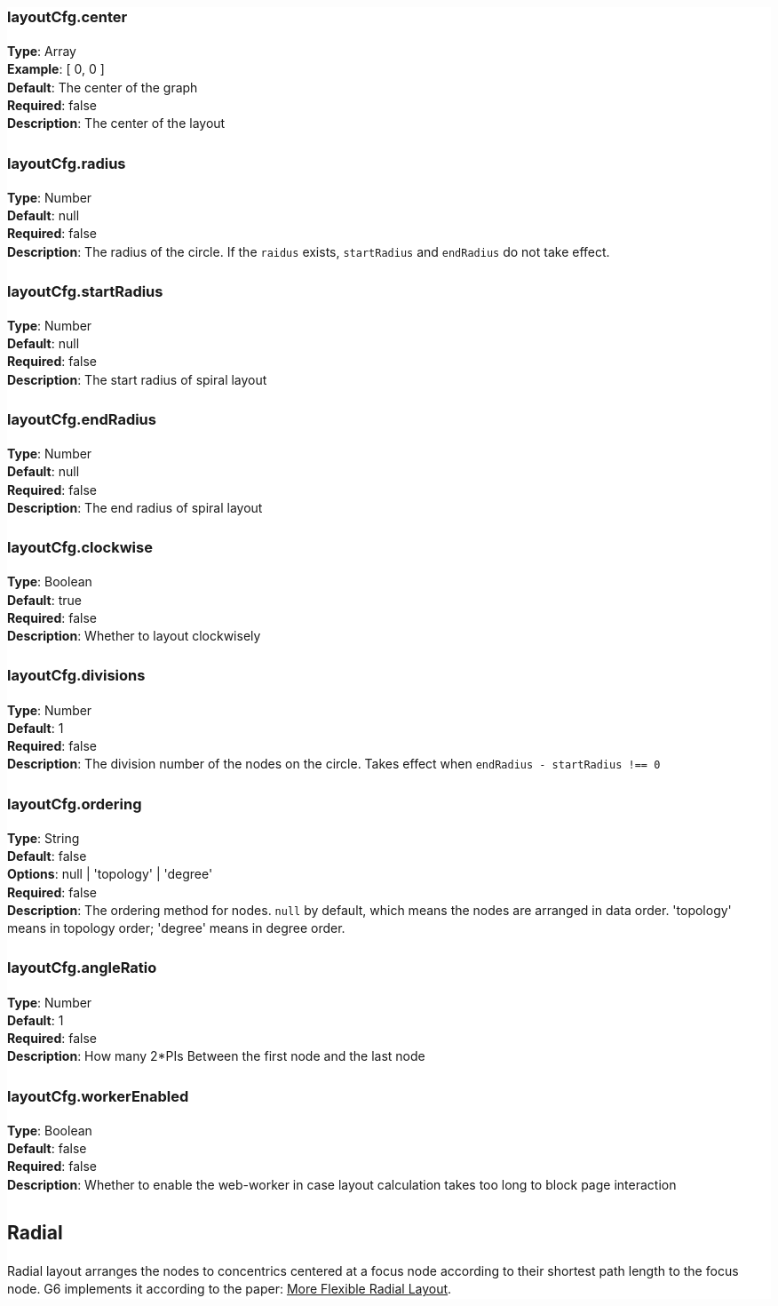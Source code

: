 
### layoutCfg.center

**Type**: Array<br />**Example**: [ 0, 0 ]<br />**Default**: The center of the graph<br />**Required**: false<br />**Description**: The center of the layout

### layoutCfg.radius

**Type**: Number<br />**Default**: null<br />**Required**: false<br />**Description**: The radius of the circle. If the `raidus` exists, `startRadius` and `endRadius` do not take effect.

### layoutCfg.startRadius

**Type**: Number<br />**Default**: null<br />**Required**: false<br />**Description**: The start radius of spiral layout

### layoutCfg.endRadius

**Type**: Number<br />**Default**: null<br />**Required**: false<br />**Description**: The end radius of spiral layout

### layoutCfg.clockwise

**Type**: Boolean<br />**Default**: true<br />**Required**: false<br />**Description**: Whether to layout clockwisely

### layoutCfg.divisions

**Type**: Number<br />**Default**: 1<br />**Required**: false<br />**Description**: The division number of the nodes on the circle. Takes effect when `endRadius - startRadius !== 0`

### layoutCfg.ordering

**Type**: String<br />**Default**: false<br />**Options**: null | 'topology' | 'degree'<br />**Required**: false<br />**Description**: The ordering method for nodes. `null` by default, which means the nodes are arranged in data order. 'topology' means in topology order; 'degree' means in degree order.

### layoutCfg.angleRatio

**Type**: Number<br />**Default**: 1<br />**Required**: false<br />**Description**: How many 2\*PIs Between the first node and the last node

### layoutCfg.workerEnabled

**Type**: Boolean<br />**Default**: false<br />**Required**: false<br />**Description**: Whether to enable the web-worker in case layout calculation takes too long to block page interaction

## Radial

Radial layout arranges the nodes to concentrics centered at a focus node according to their shortest path length to the focus node. G6 implements it according to the paper: <a href='http://emis.ams.org/journals/JGAA/accepted/2011/BrandesPich2011.15.1.pdf' target='_blank'>More Flexible Radial Layout</a>.
